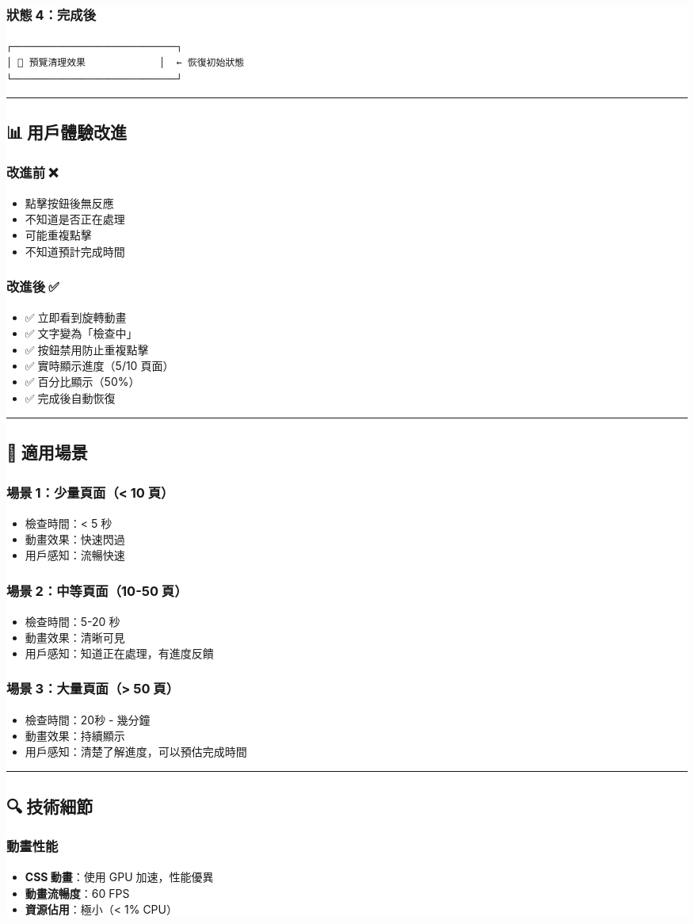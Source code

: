 ### 狀態 4：完成後
```
┌─────────────────────────────┐
│ 👀 預覽清理效果             │  ← 恢復初始狀態
└─────────────────────────────┘
```

---

## 📊 用戶體驗改進

### 改進前 ❌
- 點擊按鈕後無反應
- 不知道是否正在處理
- 可能重複點擊
- 不知道預計完成時間

### 改進後 ✅
- ✅ 立即看到旋轉動畫
- ✅ 文字變為「檢查中」
- ✅ 按鈕禁用防止重複點擊
- ✅ 實時顯示進度（5/10 頁面）
- ✅ 百分比顯示（50%）
- ✅ 完成後自動恢復

---

## 🎯 適用場景

### 場景 1：少量頁面（< 10 頁）
- 檢查時間：< 5 秒
- 動畫效果：快速閃過
- 用戶感知：流暢快速

### 場景 2：中等頁面（10-50 頁）
- 檢查時間：5-20 秒
- 動畫效果：清晰可見
- 用戶感知：知道正在處理，有進度反饋

### 場景 3：大量頁面（> 50 頁）
- 檢查時間：20秒 - 幾分鐘
- 動畫效果：持續顯示
- 用戶感知：清楚了解進度，可以預估完成時間

---

## 🔍 技術細節

### 動畫性能
- **CSS 動畫**：使用 GPU 加速，性能優異
- **動畫流暢度**：60 FPS
- **資源佔用**：極小（< 1% CPU）
